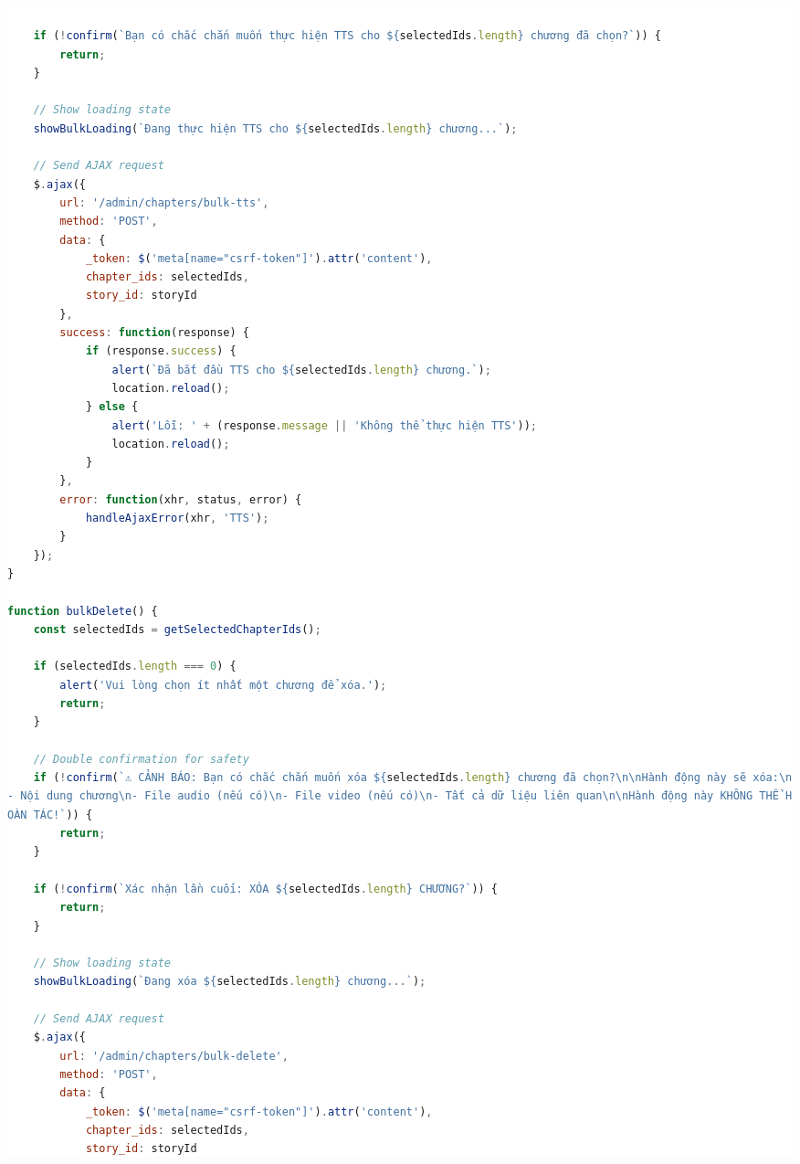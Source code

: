 ```javascript

    if (!confirm(`Bạn có chắc chắn muốn thực hiện TTS cho ${selectedIds.length} chương đã chọn?`)) {
        return;
    }

    // Show loading state
    showBulkLoading(`Đang thực hiện TTS cho ${selectedIds.length} chương...`);

    // Send AJAX request
    $.ajax({
        url: '/admin/chapters/bulk-tts',
        method: 'POST',
        data: {
            _token: $('meta[name="csrf-token"]').attr('content'),
            chapter_ids: selectedIds,
            story_id: storyId
        },
        success: function(response) {
            if (response.success) {
                alert(`Đã bắt đầu TTS cho ${selectedIds.length} chương.`);
                location.reload();
            } else {
                alert('Lỗi: ' + (response.message || 'Không thể thực hiện TTS'));
                location.reload();
            }
        },
        error: function(xhr, status, error) {
            handleAjaxError(xhr, 'TTS');
        }
    });
}

function bulkDelete() {
    const selectedIds = getSelectedChapterIds();
    
    if (selectedIds.length === 0) {
        alert('Vui lòng chọn ít nhất một chương để xóa.');
        return;
    }

    // Double confirmation for safety
    if (!confirm(`⚠️ CẢNH BÁO: Bạn có chắc chắn muốn xóa ${selectedIds.length} chương đã chọn?\n\nHành động này sẽ xóa:\n- Nội dung chương\n- File audio (nếu có)\n- File video (nếu có)\n- Tất cả dữ liệu liên quan\n\nHành động này KHÔNG THỂ HOÀN TÁC!`)) {
        return;
    }

    if (!confirm(`Xác nhận lần cuối: XÓA ${selectedIds.length} CHƯƠNG?`)) {
        return;
    }

    // Show loading state
    showBulkLoading(`Đang xóa ${selectedIds.length} chương...`);

    // Send AJAX request
    $.ajax({
        url: '/admin/chapters/bulk-delete',
        method: 'POST',
        data: {
            _token: $('meta[name="csrf-token"]').attr('content'),
            chapter_ids: selectedIds,
            story_id: storyId
```